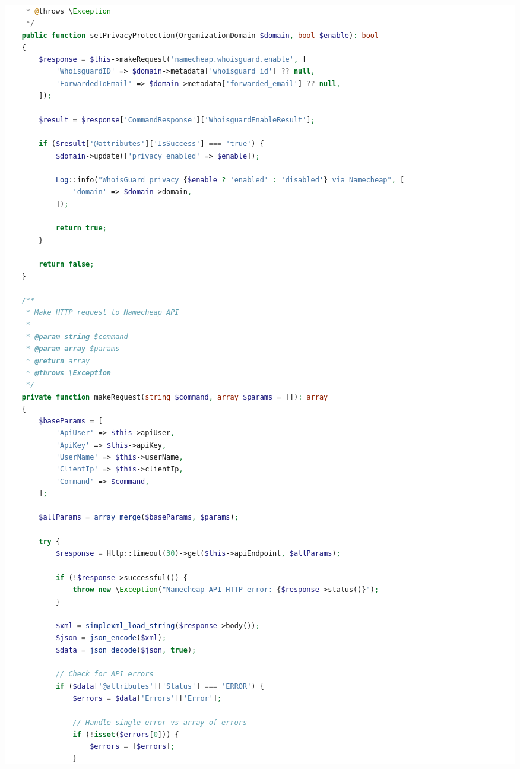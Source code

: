 ```php
     * @throws \Exception
     */
    public function setPrivacyProtection(OrganizationDomain $domain, bool $enable): bool
    {
        $response = $this->makeRequest('namecheap.whoisguard.enable', [
            'WhoisguardID' => $domain->metadata['whoisguard_id'] ?? null,
            'ForwardedToEmail' => $domain->metadata['forwarded_email'] ?? null,
        ]);

        $result = $response['CommandResponse']['WhoisguardEnableResult'];

        if ($result['@attributes']['IsSuccess'] === 'true') {
            $domain->update(['privacy_enabled' => $enable]);

            Log::info("WhoisGuard privacy {$enable ? 'enabled' : 'disabled'} via Namecheap", [
                'domain' => $domain->domain,
            ]);

            return true;
        }

        return false;
    }

    /**
     * Make HTTP request to Namecheap API
     *
     * @param string $command
     * @param array $params
     * @return array
     * @throws \Exception
     */
    private function makeRequest(string $command, array $params = []): array
    {
        $baseParams = [
            'ApiUser' => $this->apiUser,
            'ApiKey' => $this->apiKey,
            'UserName' => $this->userName,
            'ClientIp' => $this->clientIp,
            'Command' => $command,
        ];

        $allParams = array_merge($baseParams, $params);

        try {
            $response = Http::timeout(30)->get($this->apiEndpoint, $allParams);

            if (!$response->successful()) {
                throw new \Exception("Namecheap API HTTP error: {$response->status()}");
            }

            $xml = simplexml_load_string($response->body());
            $json = json_encode($xml);
            $data = json_decode($json, true);

            // Check for API errors
            if ($data['@attributes']['Status'] === 'ERROR') {
                $errors = $data['Errors']['Error'];

                // Handle single error vs array of errors
                if (!isset($errors[0])) {
                    $errors = [$errors];
                }
```